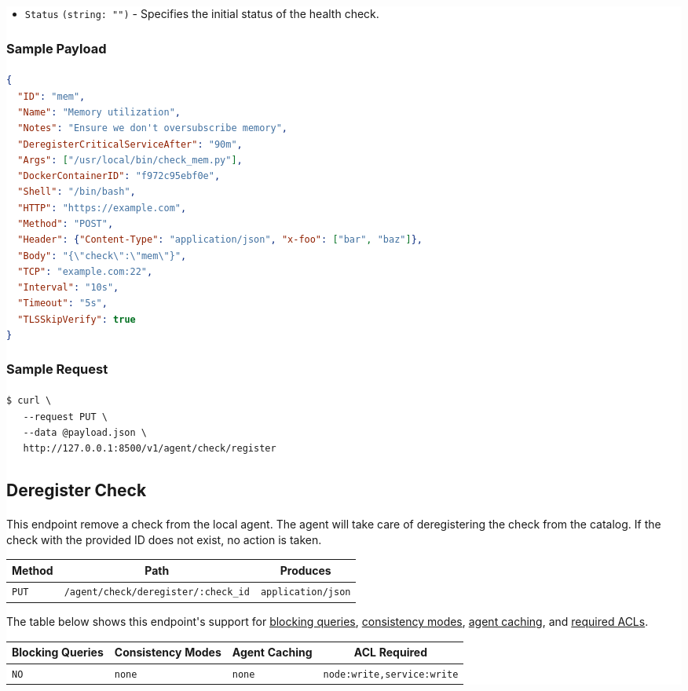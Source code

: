 - `Status` `(string: "")` - Specifies the initial status of the health check.

### Sample Payload

```json
{
  "ID": "mem",
  "Name": "Memory utilization",
  "Notes": "Ensure we don't oversubscribe memory",
  "DeregisterCriticalServiceAfter": "90m",
  "Args": ["/usr/local/bin/check_mem.py"],
  "DockerContainerID": "f972c95ebf0e",
  "Shell": "/bin/bash",
  "HTTP": "https://example.com",
  "Method": "POST",
  "Header": {"Content-Type": "application/json", "x-foo": ["bar", "baz"]},
  "Body": "{\"check\":\"mem\"}",
  "TCP": "example.com:22",
  "Interval": "10s",
  "Timeout": "5s",
  "TLSSkipVerify": true
}
```

### Sample Request

```text
$ curl \
   --request PUT \
   --data @payload.json \
   http://127.0.0.1:8500/v1/agent/check/register
```

## Deregister Check

This endpoint remove a check from the local agent. The agent will take care of
deregistering the check from the catalog. If the check with the provided ID does
not exist, no action is taken.

| Method | Path                                | Produces                   |
| ------ | ----------------------------------- | -------------------------- |
| `PUT`  | `/agent/check/deregister/:check_id` | `application/json`         |

The table below shows this endpoint's support for
[blocking queries](/api/features/blocking.html),
[consistency modes](/api/features/consistency.html),
[agent caching](/api/features/caching.html), and
[required ACLs](/api/index.html#authentication).

| Blocking Queries | Consistency Modes | Agent Caching | ACL Required               |
| ---------------- | ----------------- | ------------- | -------------------------- |
| `NO`             | `none`            | `none`        | `node:write,service:write` |
